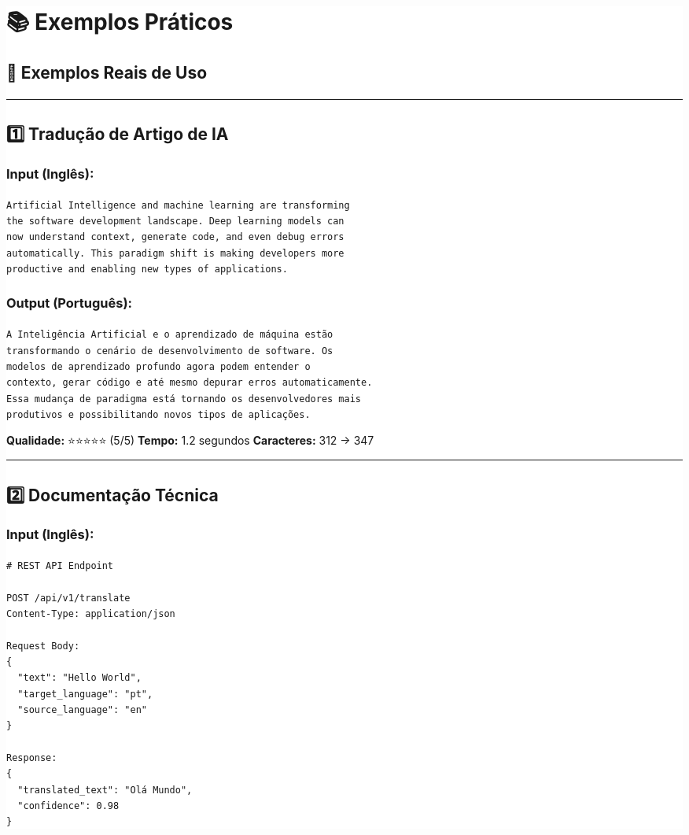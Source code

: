 # 📚 Exemplos Práticos

## 🎯 Exemplos Reais de Uso

---

## 1️⃣ Tradução de Artigo de IA

### Input (Inglês):
```
Artificial Intelligence and machine learning are transforming 
the software development landscape. Deep learning models can 
now understand context, generate code, and even debug errors 
automatically. This paradigm shift is making developers more 
productive and enabling new types of applications.
```

### Output (Português):
```
A Inteligência Artificial e o aprendizado de máquina estão 
transformando o cenário de desenvolvimento de software. Os 
modelos de aprendizado profundo agora podem entender o 
contexto, gerar código e até mesmo depurar erros automaticamente. 
Essa mudança de paradigma está tornando os desenvolvedores mais 
produtivos e possibilitando novos tipos de aplicações.
```

**Qualidade:** ⭐⭐⭐⭐⭐ (5/5)
**Tempo:** 1.2 segundos
**Caracteres:** 312 → 347

---

## 2️⃣ Documentação Técnica

### Input (Inglês):
```
# REST API Endpoint

POST /api/v1/translate
Content-Type: application/json

Request Body:
{
  "text": "Hello World",
  "target_language": "pt",
  "source_language": "en"
}

Response:
{
  "translated_text": "Olá Mundo",
  "confidence": 0.98
}
```
